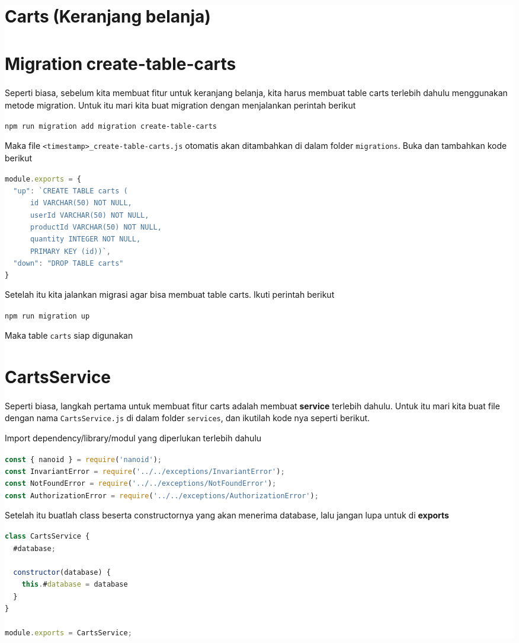 # Carts (Keranjang belanja)

# Migration create-table-carts

Seperti biasa, sebelum kita membuat fitur untuk keranjang belanja, kita harus membuat table carts terlebih dahulu menggunakan metode migration. Untuk itu mari kita buat migration dengan menjalankan perintah berikut

```bash
npm run migration add migration create-table-carts
```

Maka file `<timestamp>_create-table-carts.js` otomatis akan ditambahkan di dalam folder `migrations`. Buka dan tambahkan kode berikut

```js
module.exports = {
  "up": `CREATE TABLE carts (
      id VARCHAR(50) NOT NULL,
      userId VARCHAR(50) NOT NULL,
      productId VARCHAR(50) NOT NULL,
      quantity INTEGER NOT NULL,
      PRIMARY KEY (id))`,
  "down": "DROP TABLE carts"
}
```

Setelah itu kita jalankan migrasi agar bisa membuat table carts. Ikuti perintah berikut

```bash
npm run migration up
```

Maka table `carts` siap digunakan

# CartsService

Seperti biasa, langkah pertama untuk membuat fitur carts adalah membuat **service** terlebih dahulu. Untuk itu mari kita buat file dengan nama `CartsService.js` di dalam folder `services`, dan ikutilah kode nya seperti berikut.

Import dependency/library/modul yang diperlukan terlebih dahulu

```js
const { nanoid } = require('nanoid');
const InvariantError = require('../../exceptions/InvariantError');
const NotFoundError = require('../../exceptions/NotFoundError');
const AuthorizationError = require('../../exceptions/AuthorizationError');
```

Setelah itu buatlah class beserta constructornya yang akan menerima database, lalu jangan lupa untuk di **exports**

```js
class CartsService {
  #database;

  constructor(database) {
    this.#database = database
  }
}

module.exports = CartsService;
```
